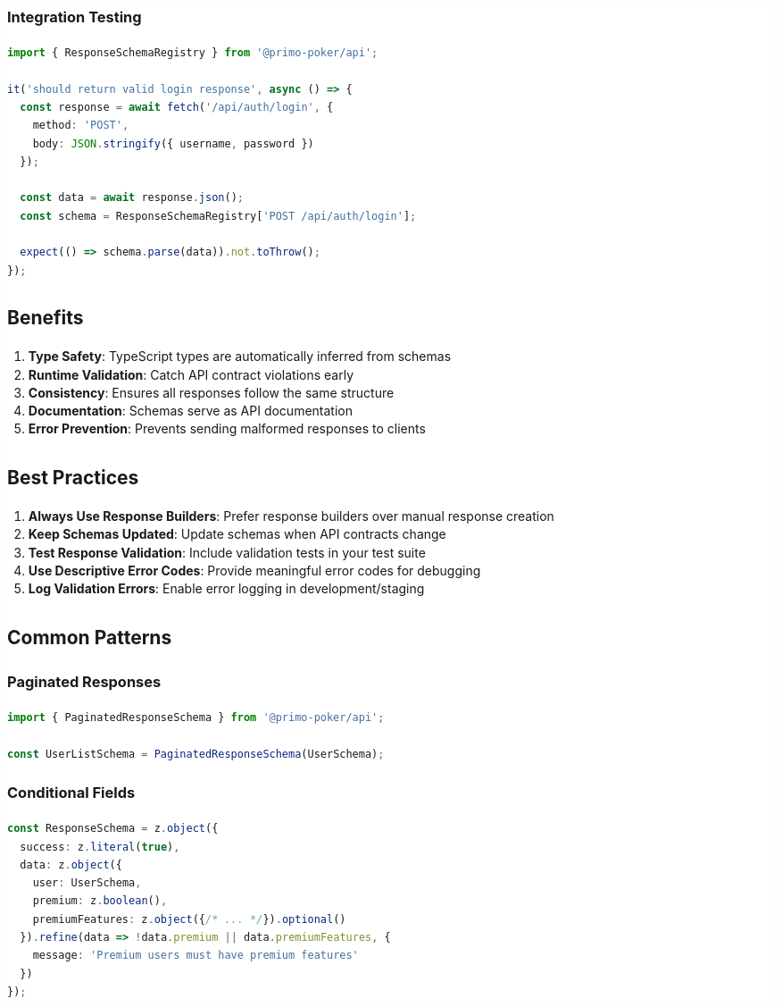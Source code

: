 ### Integration Testing
```typescript
import { ResponseSchemaRegistry } from '@primo-poker/api';

it('should return valid login response', async () => {
  const response = await fetch('/api/auth/login', {
    method: 'POST',
    body: JSON.stringify({ username, password })
  });
  
  const data = await response.json();
  const schema = ResponseSchemaRegistry['POST /api/auth/login'];
  
  expect(() => schema.parse(data)).not.toThrow();
});
```

## Benefits

1. **Type Safety**: TypeScript types are automatically inferred from schemas
2. **Runtime Validation**: Catch API contract violations early
3. **Consistency**: Ensures all responses follow the same structure
4. **Documentation**: Schemas serve as API documentation
5. **Error Prevention**: Prevents sending malformed responses to clients

## Best Practices

1. **Always Use Response Builders**: Prefer response builders over manual response creation
2. **Keep Schemas Updated**: Update schemas when API contracts change
3. **Test Response Validation**: Include validation tests in your test suite
4. **Use Descriptive Error Codes**: Provide meaningful error codes for debugging
5. **Log Validation Errors**: Enable error logging in development/staging

## Common Patterns

### Paginated Responses
```typescript
import { PaginatedResponseSchema } from '@primo-poker/api';

const UserListSchema = PaginatedResponseSchema(UserSchema);
```

### Conditional Fields
```typescript
const ResponseSchema = z.object({
  success: z.literal(true),
  data: z.object({
    user: UserSchema,
    premium: z.boolean(),
    premiumFeatures: z.object({/* ... */}).optional()
  }).refine(data => !data.premium || data.premiumFeatures, {
    message: 'Premium users must have premium features'
  })
});
```
